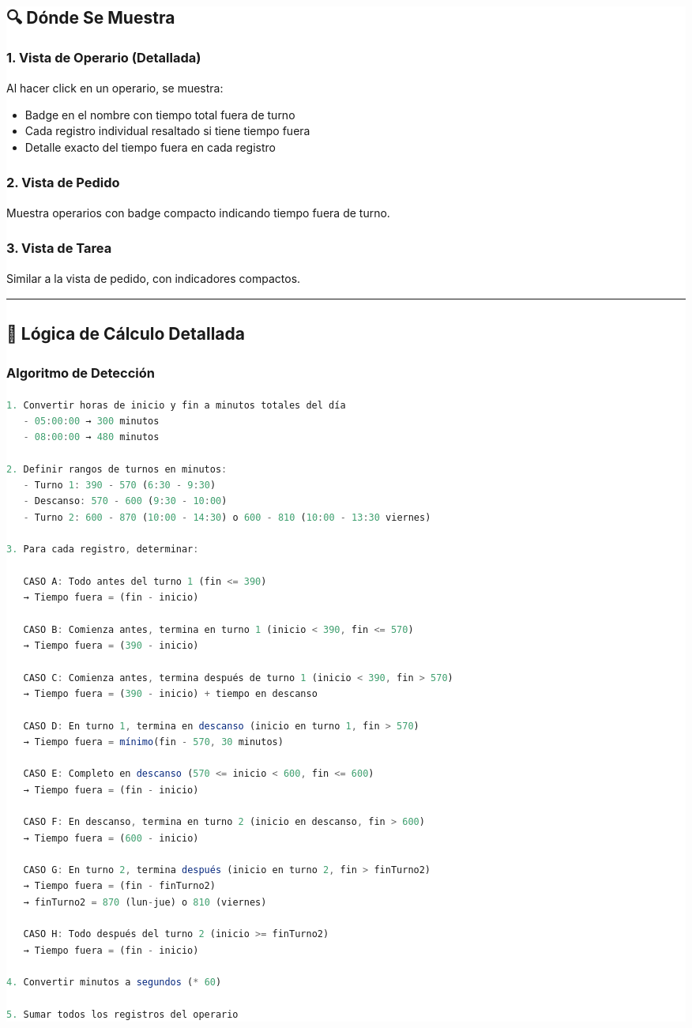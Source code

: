 
## 🔍 Dónde Se Muestra

### 1. **Vista de Operario (Detallada)**
Al hacer click en un operario, se muestra:
- Badge en el nombre con tiempo total fuera de turno
- Cada registro individual resaltado si tiene tiempo fuera
- Detalle exacto del tiempo fuera en cada registro

### 2. **Vista de Pedido**
Muestra operarios con badge compacto indicando tiempo fuera de turno.

### 3. **Vista de Tarea**
Similar a la vista de pedido, con indicadores compactos.

---

## 📐 Lógica de Cálculo Detallada

### Algoritmo de Detección

```typescript
1. Convertir horas de inicio y fin a minutos totales del día
   - 05:00:00 → 300 minutos
   - 08:00:00 → 480 minutos

2. Definir rangos de turnos en minutos:
   - Turno 1: 390 - 570 (6:30 - 9:30)
   - Descanso: 570 - 600 (9:30 - 10:00)
   - Turno 2: 600 - 870 (10:00 - 14:30) o 600 - 810 (10:00 - 13:30 viernes)

3. Para cada registro, determinar:
   
   CASO A: Todo antes del turno 1 (fin <= 390)
   → Tiempo fuera = (fin - inicio)
   
   CASO B: Comienza antes, termina en turno 1 (inicio < 390, fin <= 570)
   → Tiempo fuera = (390 - inicio)
   
   CASO C: Comienza antes, termina después de turno 1 (inicio < 390, fin > 570)
   → Tiempo fuera = (390 - inicio) + tiempo en descanso
   
   CASO D: En turno 1, termina en descanso (inicio en turno 1, fin > 570)
   → Tiempo fuera = mínimo(fin - 570, 30 minutos)
   
   CASO E: Completo en descanso (570 <= inicio < 600, fin <= 600)
   → Tiempo fuera = (fin - inicio)
   
   CASO F: En descanso, termina en turno 2 (inicio en descanso, fin > 600)
   → Tiempo fuera = (600 - inicio)
   
   CASO G: En turno 2, termina después (inicio en turno 2, fin > finTurno2)
   → Tiempo fuera = (fin - finTurno2)
   → finTurno2 = 870 (lun-jue) o 810 (viernes)
   
   CASO H: Todo después del turno 2 (inicio >= finTurno2)
   → Tiempo fuera = (fin - inicio)

4. Convertir minutos a segundos (* 60)

5. Sumar todos los registros del operario
```
